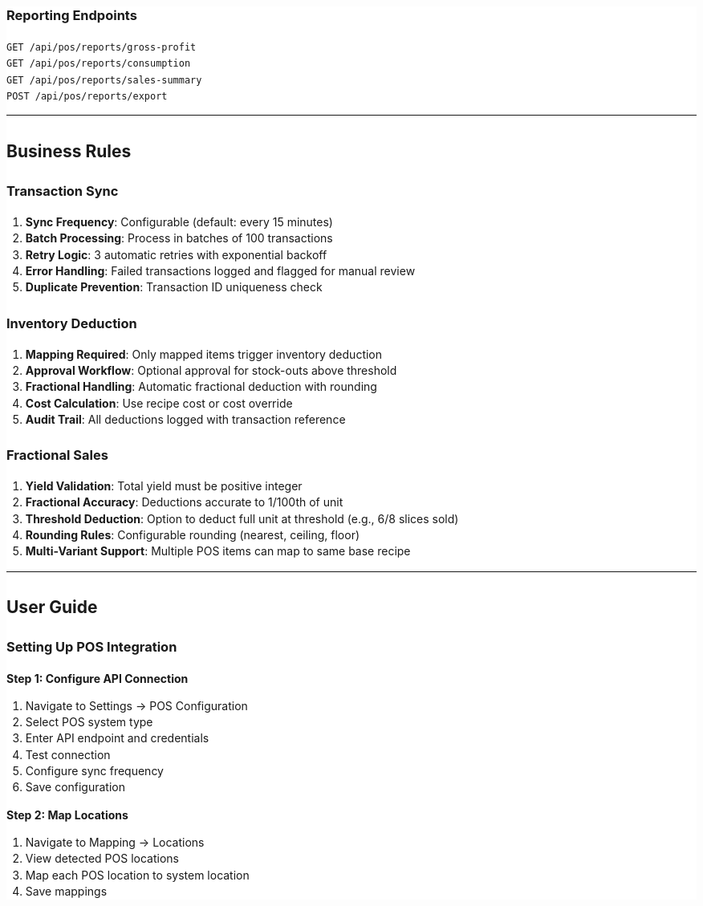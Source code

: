 ### Reporting Endpoints

```http
GET /api/pos/reports/gross-profit
GET /api/pos/reports/consumption
GET /api/pos/reports/sales-summary
POST /api/pos/reports/export
```

---

## Business Rules

### Transaction Sync

1. **Sync Frequency**: Configurable (default: every 15 minutes)
2. **Batch Processing**: Process in batches of 100 transactions
3. **Retry Logic**: 3 automatic retries with exponential backoff
4. **Error Handling**: Failed transactions logged and flagged for manual review
5. **Duplicate Prevention**: Transaction ID uniqueness check

### Inventory Deduction

1. **Mapping Required**: Only mapped items trigger inventory deduction
2. **Approval Workflow**: Optional approval for stock-outs above threshold
3. **Fractional Handling**: Automatic fractional deduction with rounding
4. **Cost Calculation**: Use recipe cost or cost override
5. **Audit Trail**: All deductions logged with transaction reference

### Fractional Sales

1. **Yield Validation**: Total yield must be positive integer
2. **Fractional Accuracy**: Deductions accurate to 1/100th of unit
3. **Threshold Deduction**: Option to deduct full unit at threshold (e.g., 6/8 slices sold)
4. **Rounding Rules**: Configurable rounding (nearest, ceiling, floor)
5. **Multi-Variant Support**: Multiple POS items can map to same base recipe

---

## User Guide

### Setting Up POS Integration

**Step 1: Configure API Connection**
1. Navigate to Settings → POS Configuration
2. Select POS system type
3. Enter API endpoint and credentials
4. Test connection
5. Configure sync frequency
6. Save configuration

**Step 2: Map Locations**
1. Navigate to Mapping → Locations
2. View detected POS locations
3. Map each POS location to system location
4. Save mappings

